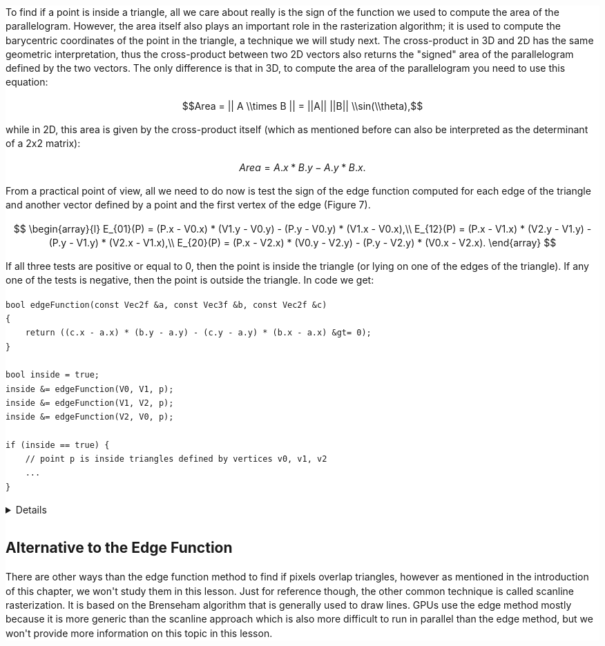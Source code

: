 To find if a point is inside a triangle, all we care about really is the sign of the function we used to compute the area of the parallelogram. However, the area itself also plays an important role in the rasterization algorithm; it is used to compute the barycentric coordinates of the point in the triangle, a technique we will study next. The cross-product in 3D and 2D has the same geometric interpretation, thus the cross-product between two 2D vectors also returns the "signed" area of the parallelogram defined by the two vectors. The only difference is that in 3D, to compute the area of the parallelogram you need to use this equation:

$$Area = || A \\times B || = ||A|| ||B|| \\sin(\\theta),$$

while in 2D, this area is given by the cross-product itself (which as mentioned before can also be interpreted as the determinant of a 2x2 matrix): 

$$Area = A.x * B.y - A.y * B.x.$$

From a practical point of view, all we need to do now is test the sign of the edge function computed for each edge of the triangle and another vector defined by a point and the first vertex of the edge (Figure 7).

$$
\begin{array}{l}
E_{01}(P) = (P.x - V0.x) * (V1.y - V0.y) - (P.y - V0.y) * (V1.x - V0.x),\\
E_{12}(P) = (P.x - V1.x) * (V2.y - V1.y) - (P.y - V1.y) * (V2.x - V1.x),\\
E_{20}(P) = (P.x - V2.x) * (V0.y - V2.y) - (P.y - V2.y) * (V0.x - V2.x).
\end{array}
$$

If all three tests are positive or equal to 0, then the point is inside the triangle (or lying on one of the edges of the triangle). If any one of the tests is negative, then the point is outside the triangle. In code we get:

```
bool edgeFunction(const Vec2f &a, const Vec3f &b, const Vec2f &c)
{
    return ((c.x - a.x) * (b.y - a.y) - (c.y - a.y) * (b.x - a.x) &gt= 0);
}

bool inside = true;
inside &= edgeFunction(V0, V1, p);
inside &= edgeFunction(V1, V2, p);
inside &= edgeFunction(V2, V0, p);

if (inside == true) {
    // point p is inside triangles defined by vertices v0, v1, v2
    ...
}
```

<details></details>

## Alternative to the Edge Function

There are other ways than the edge function method to find if pixels overlap triangles, however as mentioned in the introduction of this chapter, we won't study them in this lesson. Just for reference though, the other common technique is called scanline rasterization. It is based on the Brenseham algorithm that is generally used to draw lines. GPUs use the edge method mostly because it is more generic than the scanline approach which is also more difficult to run in parallel than the edge method, but we won't provide more information on this topic in this lesson.
